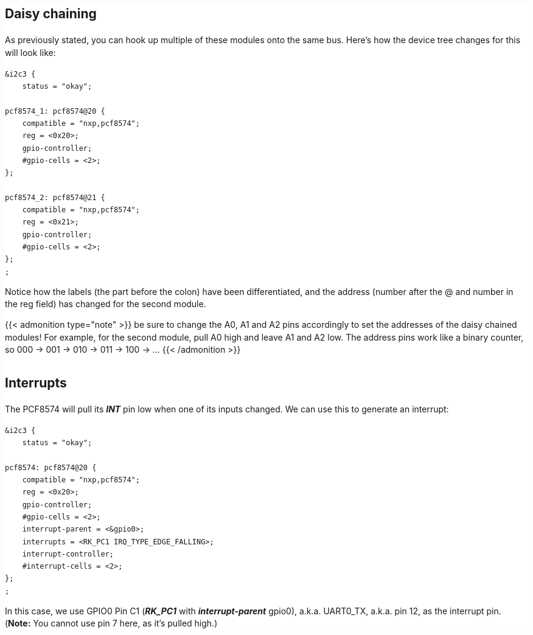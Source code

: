## Daisy chaining

As previously stated, you can hook up multiple of these modules onto the same bus. Here’s how the device tree changes for this will look like:

    &i2c3 {
    	status = "okay";

    pcf8574_1: pcf8574@20 {
    	compatible = "nxp,pcf8574";
    	reg = <0x20>;
    	gpio-controller;
    	#gpio-cells = <2>;
    };

    pcf8574_2: pcf8574@21 {
    	compatible = "nxp,pcf8574";
    	reg = <0x21>;
    	gpio-controller;
    	#gpio-cells = <2>;
    };
    ;

Notice how the labels (the part before the colon) have been differentiated, and the address (number after the @ and number in the reg field) has changed for the second module.

{{< admonition type="note" >}}
 be sure to change the A0, A1 and A2 pins accordingly to set the addresses of the daisy chained modules! For example, for the second module, pull A0 high and leave A1 and A2 low. The address pins work like a binary counter, so 000 -> 001 -> 010 -> 011 -> 100 -> ...
{{< /admonition >}}

## Interrupts

The PCF8574 will pull its ***INT*** pin low when one of its inputs changed. We can use this to generate an interrupt:

    &i2c3 {
    	status = "okay";

    pcf8574: pcf8574@20 {
    	compatible = "nxp,pcf8574";
    	reg = <0x20>;
    	gpio-controller;
    	#gpio-cells = <2>;
    	interrupt-parent = <&gpio0>;
    	interrupts = <RK_PC1 IRQ_TYPE_EDGE_FALLING>;
    	interrupt-controller;
    	#interrupt-cells = <2>;
    };
    ;

In this case, we use GPIO0 Pin C1 (***RK_PC1*** with ***interrupt-parent*** gpio0), a.k.a. UART0_TX, a.k.a. pin 12, as the interrupt pin. (**Note:** You cannot use pin 7 here, as it’s pulled high.)
